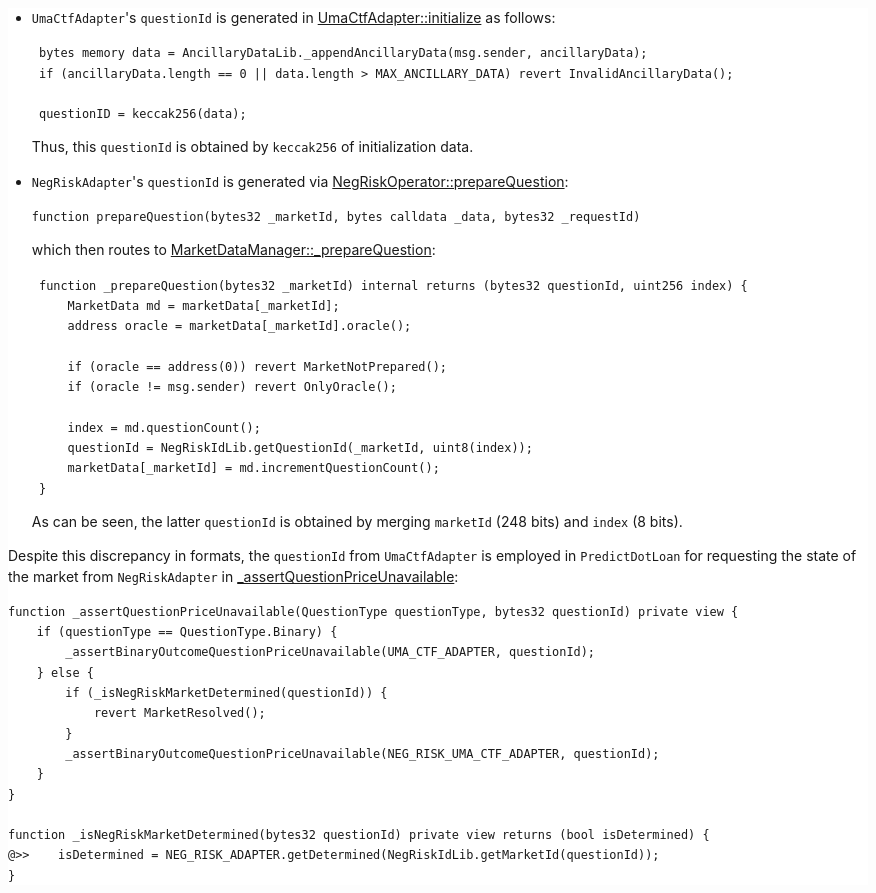 - `UmaCtfAdapter`'s `questionId` is generated in [UmaCtfAdapter::initialize](https://github.com/Polymarket/uma-ctf-adapter/blob/7f7dccd745023f908ae2c43717ae906b3d16872d/src/UmaCtfAdapter.sol#L87-L115) as follows:

   ```solidity
    bytes memory data = AncillaryDataLib._appendAncillaryData(msg.sender, ancillaryData);
    if (ancillaryData.length == 0 || data.length > MAX_ANCILLARY_DATA) revert InvalidAncillaryData();

    questionID = keccak256(data);
   ```
   Thus, this `questionId` is obtained by `keccak256` of initialization data.

- `NegRiskAdapter`'s `questionId` is generated via [NegRiskOperator::prepareQuestion](https://github.com/Polymarket/neg-risk-ctf-adapter/blob/e206dd2ed5aa24cf1f86990b875c6b1577be25e2/src/NegRiskOperator.sol#L107-L129):

   ```solidity
   function prepareQuestion(bytes32 _marketId, bytes calldata _data, bytes32 _requestId)
   ```
   which then routes to [MarketDataManager::_prepareQuestion](https://github.com/Polymarket/neg-risk-ctf-adapter/blob/e206dd2ed5aa24cf1f86990b875c6b1577be25e2/src/modules/MarketDataManager.sol#L74-L84):

   ```solidity
    function _prepareQuestion(bytes32 _marketId) internal returns (bytes32 questionId, uint256 index) {
        MarketData md = marketData[_marketId];
        address oracle = marketData[_marketId].oracle();

        if (oracle == address(0)) revert MarketNotPrepared();
        if (oracle != msg.sender) revert OnlyOracle();

        index = md.questionCount();
        questionId = NegRiskIdLib.getQuestionId(_marketId, uint8(index));
        marketData[_marketId] = md.incrementQuestionCount();
    }
   ```
   As can be seen, the latter `questionId` is obtained by merging `marketId` (248 bits) and `index` (8 bits).

Despite this discrepancy in formats, the  `questionId` from `UmaCtfAdapter` is employed in `PredictDotLoan` for requesting the state of the market from `NegRiskAdapter` in [_assertQuestionPriceUnavailable](https://github.com/sherlock-audit/2024-09-predict-fun/blob/41e70f9eed3f00dd29aba4038544150f5b35dccb/predict-dot-loan/contracts/PredictDotLoan.sol#L1468-L1482):

```solidity
function _assertQuestionPriceUnavailable(QuestionType questionType, bytes32 questionId) private view {
    if (questionType == QuestionType.Binary) {
        _assertBinaryOutcomeQuestionPriceUnavailable(UMA_CTF_ADAPTER, questionId);
    } else {
        if (_isNegRiskMarketDetermined(questionId)) {
            revert MarketResolved();
        }
        _assertBinaryOutcomeQuestionPriceUnavailable(NEG_RISK_UMA_CTF_ADAPTER, questionId);
    }
}

function _isNegRiskMarketDetermined(bytes32 questionId) private view returns (bool isDetermined) {
@>>    isDetermined = NEG_RISK_ADAPTER.getDetermined(NegRiskIdLib.getMarketId(questionId));
}
```
